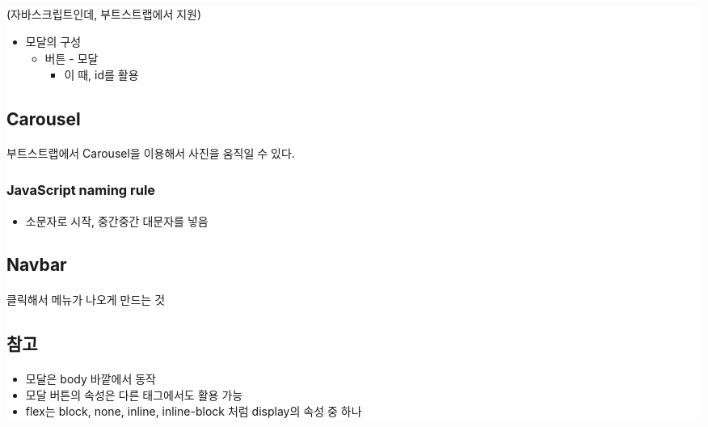 (자바스크립트인데, 부트스트랩에서 지원)

- 모달의 구성
  - 버튼 - 모달
    - 이 때, id를 활용



## Carousel

부트스트랩에서 Carousel을 이용해서 사진을 움직일 수 있다.

### JavaScript naming rule

- 소문자로 시작, 중간중간 대문자를 넣음



## Navbar

클릭해서 메뉴가 나오게 만드는 것



## 참고
- 모달은 body 바깥에서 동작
- 모달 버튼의 속성은 다른 태그에서도 활용 가능
- flex는 block, none, inline, inline-block 처럼 display의 속성 중 하나
